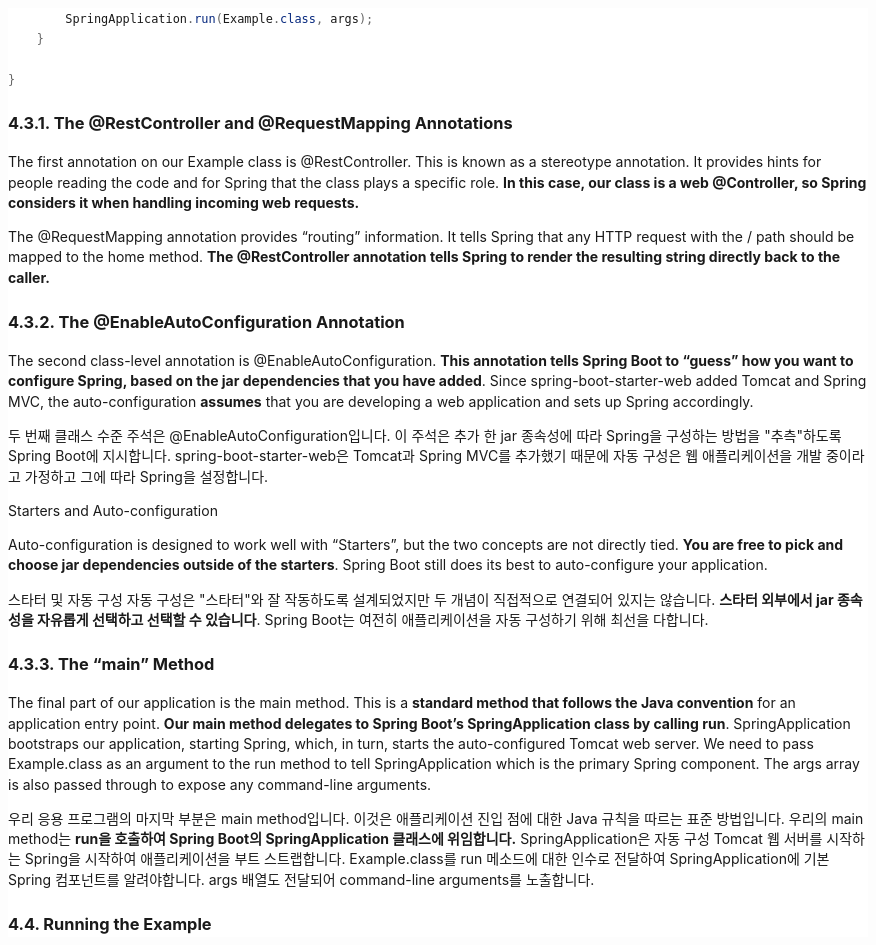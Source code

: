 ```java
        SpringApplication.run(Example.class, args);
    }

}
```

### 4.3.1. The @RestController and @RequestMapping Annotations

The first annotation on our Example class is @RestController. This is known as a stereotype annotation. It provides hints for people reading the code and for Spring that the class plays a specific role. **In this case, our class is a web @Controller, so Spring considers it when handling incoming web requests.**

The @RequestMapping annotation provides “routing” information. It tells Spring that any HTTP request with the / path should be mapped to the home method. **The @RestController annotation tells Spring to render the resulting string directly back to the caller.**

### 4.3.2. The @EnableAutoConfiguration Annotation

The second class-level annotation is @EnableAutoConfiguration. **This annotation tells Spring Boot to “guess” how you want to configure Spring, based on the jar dependencies that you have added**. Since spring-boot-starter-web added Tomcat and Spring MVC, the auto-configuration **assumes** that you are developing a web application and sets up Spring accordingly.

두 번째 클래스 수준 주석은 @EnableAutoConfiguration입니다. 이 주석은 추가 한 jar 종속성에 따라 Spring을 구성하는 방법을 "추측"하도록 Spring Boot에 지시합니다. spring-boot-starter-web은 Tomcat과 Spring MVC를 추가했기 때문에 자동 구성은 웹 애플리케이션을 개발 중이라고 가정하고 그에 따라 Spring을 설정합니다.

Starters and Auto-configuration

Auto-configuration is designed to work well with “Starters”, but the two concepts are not directly tied. **You are free to pick and choose jar dependencies outside of the starters**. Spring Boot still does its best to auto-configure your application.

스타터 및 자동 구성
자동 구성은 "스타터"와 잘 작동하도록 설계되었지만 두 개념이 직접적으로 연결되어 있지는 않습니다. **스타터 외부에서 jar 종속성을 자유롭게 선택하고 선택할 수 있습니다**. Spring Boot는 여전히 애플리케이션을 자동 구성하기 위해 최선을 다합니다.

### 4.3.3. The “main” Method

The final part of our application is the main method. This is a **standard method that follows the Java convention** for an application entry point. **Our main method delegates to Spring Boot’s SpringApplication class by calling run**. SpringApplication bootstraps our application, starting Spring, which, in turn, starts the auto-configured Tomcat web server. We need to pass Example.class as an argument to the run method to tell SpringApplication which is the primary Spring component. The args array is also passed through to expose any command-line arguments.

우리 응용 프로그램의 마지막 부분은 main method입니다. 이것은 애플리케이션 진입 점에 대한 Java 규칙을 따르는 표준 방법입니다. 우리의 main method는 **run을 호출하여 Spring Boot의 SpringApplication 클래스에 위임합니다.** SpringApplication은 자동 구성 Tomcat 웹 서버를 시작하는 Spring을 시작하여 애플리케이션을 부트 스트랩합니다. Example.class를 run 메소드에 대한 인수로 전달하여 SpringApplication에 기본 Spring 컴포넌트를 알려야합니다. args 배열도 전달되어 command-line arguments를 노출합니다.

### 4.4. Running the Example
